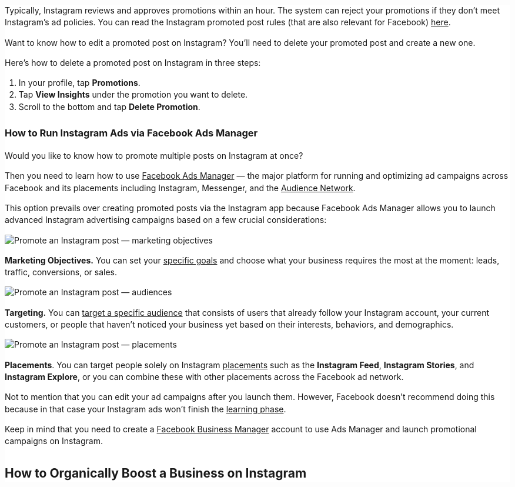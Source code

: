 Typically, Instagram reviews and approves promotions within an hour. The system can reject your promotions if they don’t meet Instagram’s ad policies. You can read the Instagram promoted post rules (that are also relevant for Facebook) [here](https://www.facebook.com/policies/ads).

Want to know how to edit a promoted post on Instagram? You’ll need to delete your promoted post and create a new one.

Here’s how to delete a promoted post on Instagram in three steps:

1. In your profile, tap **Promotions**.
2. Tap **View Insights** under the promotion you want to delete.
3. Scroll to the bottom and tap **Delete Promotion**.

### How to Run Instagram Ads via Facebook Ads Manager

Would you like to know how to promote multiple posts on Instagram at once?

Then you need to learn how to use [Facebook Ads Manager](https://softcube.com/tips-and-tricks-for-facebook-ads-manager/) — the major platform for running and optimizing ad campaigns across Facebook and its placements including Instagram, Messenger, and the [Audience Network](https://softcube.com/facebook-audience-network-complete-guide/).

This option prevails over creating promoted posts via the Instagram app because Facebook Ads Manager allows you to launch advanced Instagram advertising campaigns based on a few crucial considerations:

![Promote an Instagram post — marketing objectives](/img/promote-instagram-post-marketing-objectives.jpg)

**Marketing Objectives.** You can set your [specific goals](https://softcube.com/major-marketing-objective-examples-for-rookie-advertisers/) and choose what your business requires the most at the moment: leads, traffic, conversions, or sales.

![Promote an Instagram post — audiences](/img/promote-instagram-post-targeting-audiences.jpg)

**Targeting.** You can [target a specific audience](https://softcube.com/how-to-find-a-perfect-facebook-target-audience/) that consists of users that already follow your Instagram account, your current customers, or people that haven’t noticed your business yet based on their interests, behaviors, and demographics.

![Promote an Instagram post — placements](/img/promote-instagram-post-placements.jpg)

**Placements**. You can target people solely on Instagram [placements](https://softcube.com/how-to-place-ads-on-facebook-ad-placements/) such as the **Instagram Feed**, **Instagram Stories**, and **Instagram Explore**, or you can combine these with other placements across the Facebook ad network.

Not to mention that you can edit your ad campaigns after you launch them. However, Facebook doesn’t recommend doing this because in that case your Instagram ads won’t finish the [learning phase](https://softcube.com/guide-to-the-facebook-learning-phase/).

Keep in mind that you need to create a [Facebook Business Manager](https://softcube.com/how-to-use-facebook-business-manager/) account to use Ads Manager and launch promotional campaigns on Instagram.

## How to Organically Boost a Business on Instagram
